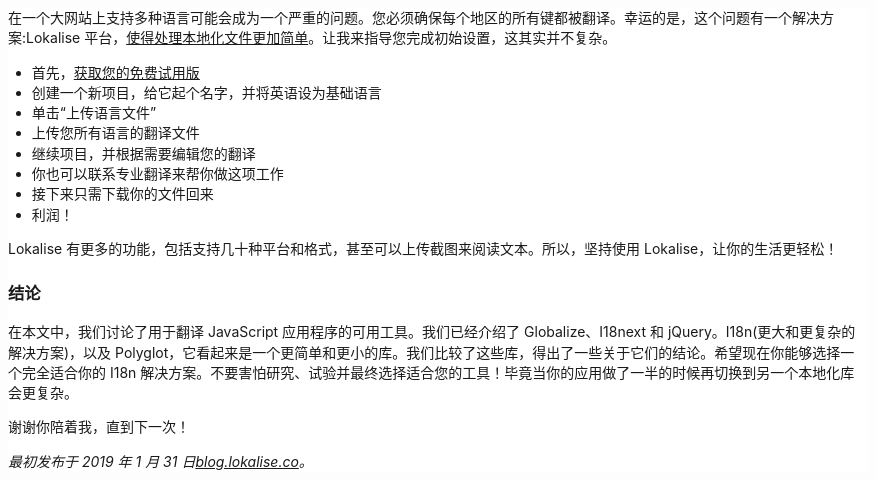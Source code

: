 在一个大网站上支持多种语言可能会成为一个严重的问题。您必须确保每个地区的所有键都被翻译。幸运的是，这个问题有一个解决方案:Lokalise 平台，[使得处理本地化文件更加简单](https://lokalise.co/features)。让我来指导您完成初始设置，这其实并不复杂。

*   首先，[获取您的免费试用版](https://lokalise.co/signup)
*   创建一个新项目，给它起个名字，并将英语设为基础语言
*   单击“上传语言文件”
*   上传您所有语言的翻译文件
*   继续项目，并根据需要编辑您的翻译
*   你也可以联系专业翻译来帮你做这项工作
*   接下来只需下载你的文件回来
*   利润！

Lokalise 有更多的功能，包括支持几十种平台和格式，甚至可以上传截图来阅读文本。所以，坚持使用 Lokalise，让你的生活更轻松！

### 结论

在本文中，我们讨论了用于翻译 JavaScript 应用程序的可用工具。我们已经介绍了 Globalize、I18next 和 jQuery。I18n(更大和更复杂的解决方案)，以及 Polyglot，它看起来是一个更简单和更小的库。我们比较了这些库，得出了一些关于它们的结论。希望现在你能够选择一个完全适合你的 I18n 解决方案。不要害怕研究、试验并最终选择适合您的工具！毕竟当你的应用做了一半的时候再切换到另一个本地化库会更复杂。

谢谢你陪着我，直到下一次！

*最初发布于 2019 年 1 月 31 日[blog.lokalise.co](https://blog.lokalise.co/comparing-libraries-translating-js-apps/)。*